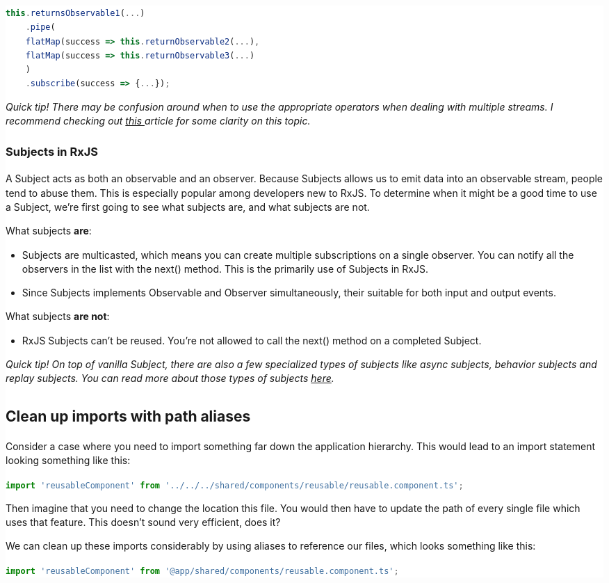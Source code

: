 ```TypeScript
this.returnsObservable1(...)
    .pipe(
    flatMap(success => this.returnObservable2(...),
    flatMap(success => this.returnObservable3(...)
    )
    .subscribe(success => {...});
```

*Quick tip! There may be confusion around when to use the appropriate operators when dealing with multiple streams. I recommend checking out [this ](https://medium.com/@shairez/a-super-ninja-trick-to-learn-rxjss-switchmap-mergemap-concatmap-and-exhaustmap-forever-88e178a75f1b)article for some clarity on this topic.*

### Subjects in RxJS

A Subject acts as both an observable and an observer. Because Subjects allows us to emit data into an observable stream, people tend to abuse them. This is especially popular among developers new to RxJS. To determine when it might be a good time to use a Subject, we’re first going to see what subjects are, and what subjects are not.

What subjects **are**:

* Subjects are multicasted, which means you can create multiple subscriptions on a single observer. You can notify all the observers in the list with the next() method. This is the primarily use of Subjects in RxJS.

* Since Subjects implements Observable and Observer simultaneously, their suitable for both input and output events.

What subjects **are not**:

* RxJS Subjects can’t be reused. You’re not allowed to call the next() method on a completed Subject.

*Quick tip! On top of vanilla Subject, there are also a few specialized types of subjects like async subjects, behavior subjects and replay subjects. You can read more about those types of subjects [here](https://alligator.io/rxjs/subjects/).*

## **Clean up imports with path aliases**

Consider a case where you need to import something far down the application hierarchy. This would lead to an import statement looking something like this:

```TypeScript
import 'reusableComponent' from '../../../shared/components/reusable/reusable.component.ts';
```

Then imagine that you need to change the location this file. You would then have to update the path of every single file which uses that feature. This doesn’t sound very efficient, does it?

We can clean up these imports considerably by using aliases to reference our files, which looks something like this:

```TypeScript
import 'reusableComponent' from '@app/shared/components/reusable.component.ts';
```
